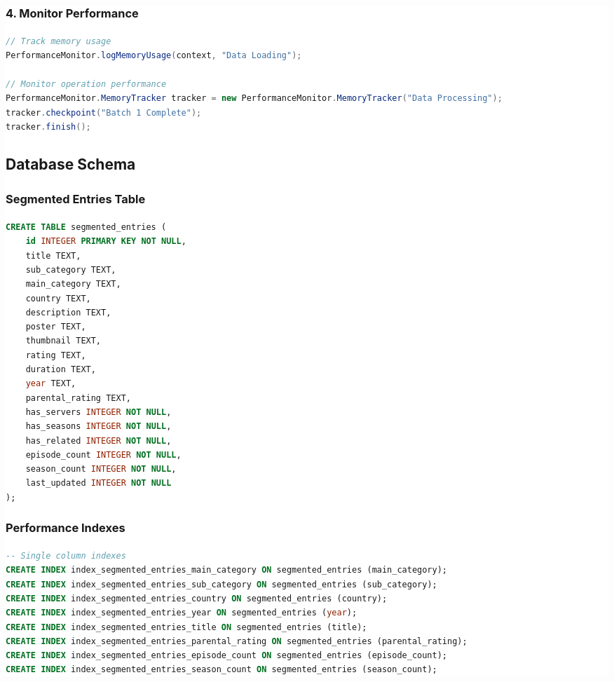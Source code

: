 ### 4. Monitor Performance

```java
// Track memory usage
PerformanceMonitor.logMemoryUsage(context, "Data Loading");

// Monitor operation performance
PerformanceMonitor.MemoryTracker tracker = new PerformanceMonitor.MemoryTracker("Data Processing");
tracker.checkpoint("Batch 1 Complete");
tracker.finish();
```

## Database Schema

### Segmented Entries Table
```sql
CREATE TABLE segmented_entries (
    id INTEGER PRIMARY KEY NOT NULL,
    title TEXT,
    sub_category TEXT,
    main_category TEXT,
    country TEXT,
    description TEXT,
    poster TEXT,
    thumbnail TEXT,
    rating TEXT,
    duration TEXT,
    year TEXT,
    parental_rating TEXT,
    has_servers INTEGER NOT NULL,
    has_seasons INTEGER NOT NULL,
    has_related INTEGER NOT NULL,
    episode_count INTEGER NOT NULL,
    season_count INTEGER NOT NULL,
    last_updated INTEGER NOT NULL
);
```

### Performance Indexes
```sql
-- Single column indexes
CREATE INDEX index_segmented_entries_main_category ON segmented_entries (main_category);
CREATE INDEX index_segmented_entries_sub_category ON segmented_entries (sub_category);
CREATE INDEX index_segmented_entries_country ON segmented_entries (country);
CREATE INDEX index_segmented_entries_year ON segmented_entries (year);
CREATE INDEX index_segmented_entries_title ON segmented_entries (title);
CREATE INDEX index_segmented_entries_parental_rating ON segmented_entries (parental_rating);
CREATE INDEX index_segmented_entries_episode_count ON segmented_entries (episode_count);
CREATE INDEX index_segmented_entries_season_count ON segmented_entries (season_count);
```
